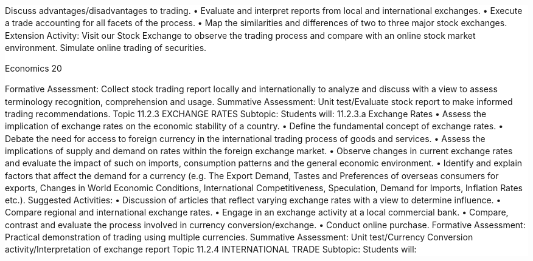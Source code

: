 Discuss advantages/disadvantages to trading. 
• 
Evaluate and interpret reports from local and international exchanges. 
• 
Execute a trade accounting for all facets of the process. 
• 
Map the similarities and differences of two to three major stock exchanges. 
Extension Activity: 
Visit our Stock Exchange to observe the trading process and compare with an online stock 
market environment. Simulate online trading of securities. 


Economics 
20 
 
Formative Assessment: 
Collect stock trading report locally and internationally to analyze and discuss with a view to 
assess terminology recognition, comprehension and usage. 
Summative Assessment: 
Unit test/Evaluate stock report to make informed trading recommendations. 
Topic 11.2.3 EXCHANGE RATES 
Subtopic: 
Students will: 
11.2.3.a Exchange Rates 
• Assess the implication of exchange rates 
on the economic stability of a country. 
• Define the fundamental concept of 
exchange rates. 
• Debate the need for access to foreign 
currency in the international trading 
process of goods and services. 
• Assess the implications of supply and 
demand on rates within the foreign 
exchange market. 
• Observe changes in current exchange 
rates and evaluate the impact of such on 
imports, consumption patterns and the 
general economic environment. 
• Identify and explain factors that affect 
the demand for a currency (e.g. The 
Export Demand, Tastes and Preferences 
of overseas consumers for exports, 
Changes in World Economic Conditions, 
International Competitiveness, 
Speculation, Demand for Imports, 
Inflation Rates etc.). 
Suggested Activities: 
• Discussion of articles that reflect varying exchange rates with a view to determine influence. 
• Compare regional and international exchange rates. 
• Engage in an exchange activity at a local commercial bank. 
• Compare, contrast and evaluate the process involved in currency conversion/exchange. 
• Conduct online purchase. 
Formative Assessment: 
Practical demonstration of trading using multiple currencies. 
Summative Assessment: 
Unit test/Currency Conversion activity/Interpretation of exchange report 
Topic 11.2.4 INTERNATIONAL TRADE 
Subtopic: 
Students will: 
